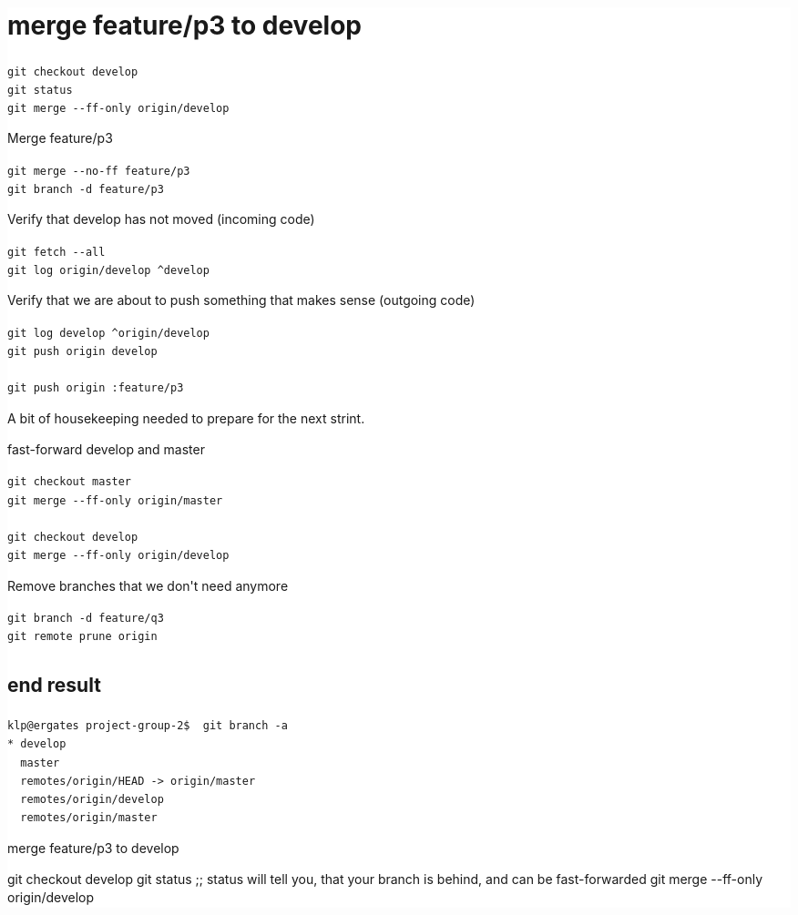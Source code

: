 # merge feature/p3 to develop

    git checkout develop
    git status
    git merge --ff-only origin/develop

Merge feature/p3

    git merge --no-ff feature/p3
    git branch -d feature/p3

Verify that develop has not moved (incoming code)

    git fetch --all
    git log origin/develop ^develop

Verify that we are about to push something that makes sense (outgoing code)

    git log develop ^origin/develop
    git push origin develop

    git push origin :feature/p3

A bit of housekeeping needed to prepare for the next strint.

fast-forward develop and master

    git checkout master
    git merge --ff-only origin/master
    
    git checkout develop
    git merge --ff-only origin/develop

Remove branches that we don't need anymore

    git branch -d feature/q3
    git remote prune origin

## end result

    klp@ergates project-group-2$  git branch -a
    * develop
      master
      remotes/origin/HEAD -> origin/master
      remotes/origin/develop
      remotes/origin/master









merge feature/p3 to develop

git checkout develop
git status
;; status will tell you, that your branch is behind, and can be fast-forwarded
git merge --ff-only origin/develop
